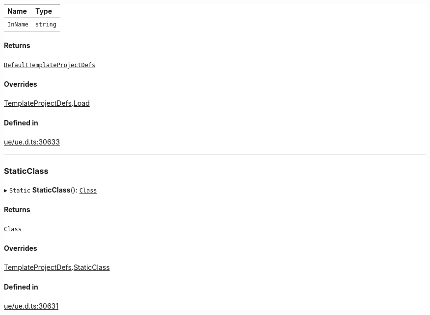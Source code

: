 | Name | Type |
| :------ | :------ |
| `InName` | `string` |

#### Returns

[`DefaultTemplateProjectDefs`](ue_ue.DefaultTemplateProjectDefs.md)

#### Overrides

[TemplateProjectDefs](ue_ue.TemplateProjectDefs.md).[Load](ue_ue.TemplateProjectDefs.md#load)

#### Defined in

[ue/ue.d.ts:30633](https://github.com/YugMetaverse/yug_typings/blob/b7d9b19/ue/ue.d.ts#L30633)

___

### StaticClass

▸ `Static` **StaticClass**(): [`Class`](ue_ue.Class.md)

#### Returns

[`Class`](ue_ue.Class.md)

#### Overrides

[TemplateProjectDefs](ue_ue.TemplateProjectDefs.md).[StaticClass](ue_ue.TemplateProjectDefs.md#staticclass)

#### Defined in

[ue/ue.d.ts:30631](https://github.com/YugMetaverse/yug_typings/blob/b7d9b19/ue/ue.d.ts#L30631)
